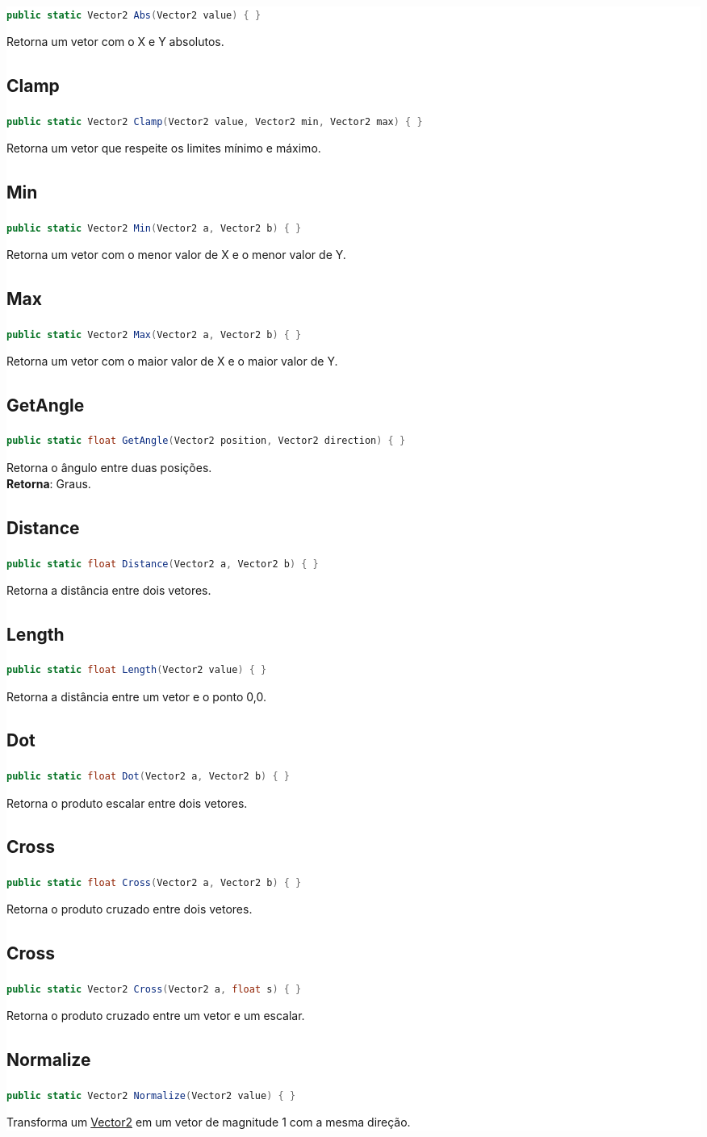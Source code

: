 ```csharp
public static Vector2 Abs(Vector2 value) { }
```
Retorna um vetor com o X e Y absolutos.<br />
## Clamp
```csharp
public static Vector2 Clamp(Vector2 value, Vector2 min, Vector2 max) { }
```
Retorna um vetor que respeite os limites mínimo e máximo.<br />
## Min
```csharp
public static Vector2 Min(Vector2 a, Vector2 b) { }
```
Retorna um vetor com o menor valor de X e o menor valor de Y.<br />
## Max
```csharp
public static Vector2 Max(Vector2 a, Vector2 b) { }
```
Retorna um vetor com o maior valor de X e o maior valor de Y.<br />
## GetAngle
```csharp
public static float GetAngle(Vector2 position, Vector2 direction) { }
```
Retorna o ângulo entre duas posições.<br />
**Retorna**: Graus.<br />
## Distance
```csharp
public static float Distance(Vector2 a, Vector2 b) { }
```
Retorna a distância entre dois vetores.<br />
## Length
```csharp
public static float Length(Vector2 value) { }
```
Retorna a distância entre um vetor e o ponto 0,0.<br />
## Dot
```csharp
public static float Dot(Vector2 a, Vector2 b) { }
```
Retorna o produto escalar entre dois vetores.<br />
## Cross
```csharp
public static float Cross(Vector2 a, Vector2 b) { }
```
Retorna o produto cruzado entre dois vetores.<br />
## Cross
```csharp
public static Vector2 Cross(Vector2 a, float s) { }
```
Retorna o produto cruzado entre um vetor e um escalar.<br />
## Normalize
```csharp
public static Vector2 Normalize(Vector2 value) { }
```
Transforma um [Vector2](/api/Claw/Vector2.md#Vector2) em um vetor de magnitude 1 com a mesma direção.<br />